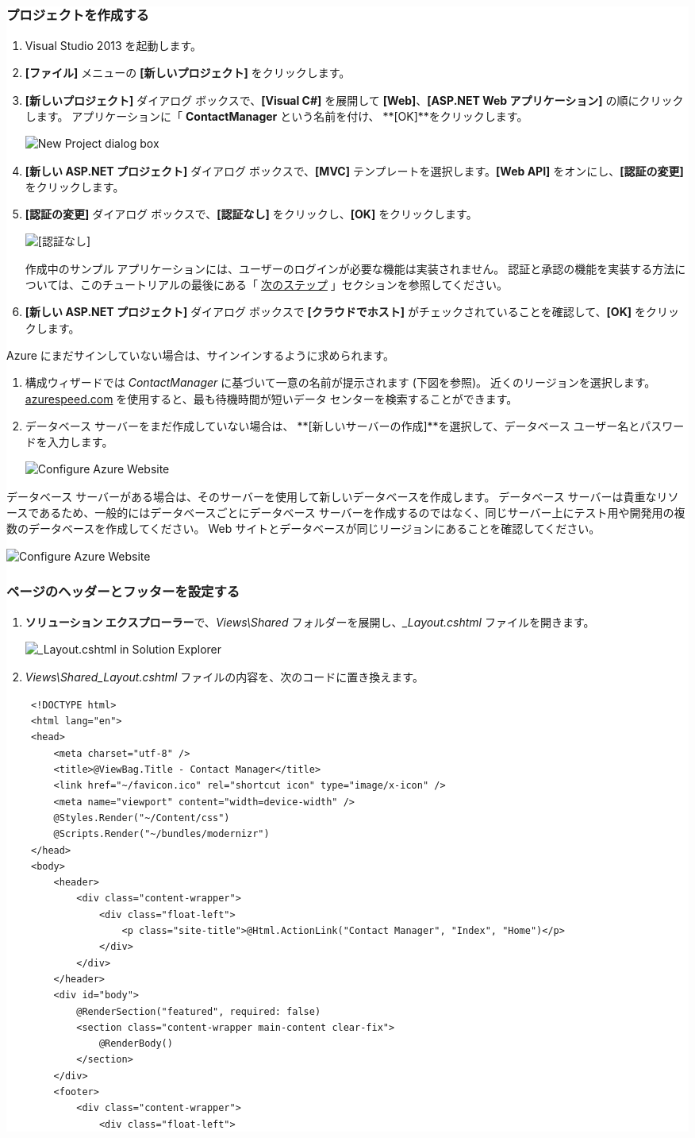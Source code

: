 ### <a name="create-the-project"></a>プロジェクトを作成する
1. Visual Studio 2013 を起動します。
2. **[ファイル]** メニューの **[新しいプロジェクト]** をクリックします。
3. **[新しいプロジェクト]** ダイアログ ボックスで、**[Visual C#]** を展開して **[Web]**、**[ASP.NET Web アプリケーション]** の順にクリックします。 アプリケーションに「 **ContactManager** という名前を付け、 **[OK]**をクリックします。
   
    ![New Project dialog box](./media/web-sites-dotnet-rest-service-aspnet-api-sql-database/rr4.png)
4. **[新しい ASP.NET プロジェクト]** ダイアログ ボックスで、**[MVC]** テンプレートを選択します。**[Web API]** をオンにし、**[認証の変更]** をクリックします。
5. **[認証の変更]** ダイアログ ボックスで、**[認証なし]** をクリックし、**[OK]** をクリックします。
   
    ![[認証なし]](./media/web-sites-dotnet-rest-service-aspnet-api-sql-database/GS13noauth.png)
   
    作成中のサンプル アプリケーションには、ユーザーのログインが必要な機能は実装されません。 認証と承認の機能を実装する方法については、このチュートリアルの最後にある「 [次のステップ](#nextsteps) 」セクションを参照してください。 
6. **[新しい ASP.NET プロジェクト]** ダイアログ ボックスで **[クラウドでホスト]** がチェックされていることを確認して、**[OK]** をクリックします。

Azure にまだサインしていない場合は、サインインするように求められます。

1. 構成ウィザードでは *ContactManager* に基づいて一意の名前が提示されます (下図を参照)。 近くのリージョンを選択します。 [azurespeed.com](http://www.azurespeed.com/ "AzureSpeed.com") を使用すると、最も待機時間が短いデータ センターを検索することができます。 
2. データベース サーバーをまだ作成していない場合は、 **[新しいサーバーの作成]**を選択して、データベース ユーザー名とパスワードを入力します。
   
    ![Configure Azure Website](./media/web-sites-dotnet-rest-service-aspnet-api-sql-database/configAz.PNG)

データベース サーバーがある場合は、そのサーバーを使用して新しいデータベースを作成します。 データベース サーバーは貴重なリソースであるため、一般的にはデータベースごとにデータベース サーバーを作成するのではなく、同じサーバー上にテスト用や開発用の複数のデータベースを作成してください。 Web サイトとデータベースが同じリージョンにあることを確認してください。

![Configure Azure Website](./media/web-sites-dotnet-rest-service-aspnet-api-sql-database/configWithDB.PNG)

### <a name="set-the-page-header-and-footer"></a>ページのヘッダーとフッターを設定する
1. **ソリューション エクスプローラー**で、*Views\Shared* フォルダーを展開し、*_Layout.cshtml* ファイルを開きます。
   
    ![_Layout.cshtml in Solution Explorer][newapp004]
2. *Views\Shared_Layout.cshtml* ファイルの内容を、次のコードに置き換えます。

        <!DOCTYPE html>
        <html lang="en">
        <head>
            <meta charset="utf-8" />
            <title>@ViewBag.Title - Contact Manager</title>
            <link href="~/favicon.ico" rel="shortcut icon" type="image/x-icon" />
            <meta name="viewport" content="width=device-width" />
            @Styles.Render("~/Content/css")
            @Scripts.Render("~/bundles/modernizr")
        </head>
        <body>
            <header>
                <div class="content-wrapper">
                    <div class="float-left">
                        <p class="site-title">@Html.ActionLink("Contact Manager", "Index", "Home")</p>
                    </div>
                </div>
            </header>
            <div id="body">
                @RenderSection("featured", required: false)
                <section class="content-wrapper main-content clear-fix">
                    @RenderBody()
                </section>
            </div>
            <footer>
                <div class="content-wrapper">
                    <div class="float-left">

[Add an OAuth Provider]: #addOauth
[setupdbenv]: #bkmk_setupdevenv
[setupwindowsazureenv]: #bkmk_setupwindowsazure
[createapplication]: #bkmk_createmvc4app
[deployapp1]: #bkmk_deploytowindowsazure1
[adddb]: #bkmk_addadatabase
[addcontroller]: #bkmk_addcontroller
[addwebapi]: #bkmk_addwebapi
[deploy2]: #bkmk_deploydatabaseupdate
[EFCodeFirstMVCTutorial]: http://www.asp.net/mvc/tutorials/getting-started-with-ef-using-mvc/creating-an-entity-framework-data-model-for-an-asp-net-mvc-application
[dbcontext-link]: http://msdn.microsoft.com/library/system.data.entity.dbcontext(v=VS.103).aspx
[rxE]: ./media/web-sites-dotnet-rest-service-aspnet-api-sql-database/rxE.png
[rxP]: ./media/web-sites-dotnet-rest-service-aspnet-api-sql-database/rxP.png
[rx22]: ./media/web-sites-dotnet-rest-service-aspnet-api-sql-database/
[rxb2]: ./media/web-sites-dotnet-rest-service-aspnet-api-sql-database/rxb2.png
[rxz]: ./media/web-sites-dotnet-rest-service-aspnet-api-sql-database/rxz.png
[rxzz]: ./media/web-sites-dotnet-rest-service-aspnet-api-sql-database/rxzz.png
[rxz2]: ./media/web-sites-dotnet-rest-service-aspnet-api-sql-database/rxz2.png
[rxz3]: ./media/web-sites-dotnet-rest-service-aspnet-api-sql-database/rxz3.png
[rxStyle]: ./media/web-sites-dotnet-rest-service-aspnet-api-sql-database/rxStyle.png
[rxz4]: ./media/web-sites-dotnet-rest-service-aspnet-api-sql-database/rxz4.png
[rxz44]: ./media/web-sites-dotnet-rest-service-aspnet-api-sql-database/rxz44.png
[rxNewCtx]: ./media/web-sites-dotnet-rest-service-aspnet-api-sql-database/rxNewCtx.png
[rxPrevDB]: ./media/web-sites-dotnet-rest-service-aspnet-api-sql-database/rxPrevDB.png
[rxOverwrite]: ./media/web-sites-dotnet-rest-service-aspnet-api-sql-database/rxOverwrite.png
[rxPWS]: ./media/web-sites-dotnet-rest-service-aspnet-api-sql-database/rxPWS.png
[rxNewCtx]: ./media/web-sites-dotnet-rest-service-aspnet-api-sql-database/rxNewCtx.png
[rxAddApiController]: ./media/web-sites-dotnet-rest-service-aspnet-api-sql-database/rxAddApiController.png
[rxFFchrome]: ./media/web-sites-dotnet-rest-service-aspnet-api-sql-database/rxFFchrome.png
[intro001]: ./media/web-sites-dotnet-rest-service-aspnet-api-sql-database/dntutmobil-intro-finished-web-app.png
[rxCreateWSwithDB]: ./media/web-sites-dotnet-rest-service-aspnet-api-sql-database/rxCreateWSwithDB.png
[setup007]: ./media/web-sites-dotnet-rest-service-aspnet-api-sql-database/dntutmobile-setup-azure-site-004.png
[setup009]: ../Media/dntutmobile-setup-azure-site-006.png
[newapp002]: ./media/web-sites-dotnet-rest-service-aspnet-api-sql-database/dntutmobile-createapp-002.png
[newapp004]: ./media/web-sites-dotnet-rest-service-aspnet-api-sql-database/dntutmobile-createapp-004.png
[firsdeploy007]: ./media/web-sites-dotnet-rest-service-aspnet-api-sql-database/dntutmobile-deploy1-publish-005.png
[firsdeploy009]: ./media/web-sites-dotnet-rest-service-aspnet-api-sql-database/dntutmobile-deploy1-publish-007.png
[adddb001]: ./media/web-sites-dotnet-rest-service-aspnet-api-sql-database/dntutmobile-adddatabase-001.png
[adddb002]: ./media/web-sites-dotnet-rest-service-aspnet-api-sql-database/dntutmobile-adddatabase-002.png
[addcode001]: ./media/web-sites-dotnet-rest-service-aspnet-api-sql-database/dntutmobile-controller-add-context-menu.png
[addcode002]: ./media/web-sites-dotnet-rest-service-aspnet-api-sql-database/dntutmobile-controller-add-controller-dialog.png
[addcode004]: ./media/web-sites-dotnet-rest-service-aspnet-api-sql-database/dntutmobile-controller-modify-index-context.png
[addcode005]: ./media/web-sites-dotnet-rest-service-aspnet-api-sql-database/dntutmobile-controller-add-contents-context-menu.png
[addcode007]: ./media/web-sites-dotnet-rest-service-aspnet-api-sql-database/dntutmobile-controller-modify-bundleconfig-context.png
[addcode008]: ./media/web-sites-dotnet-rest-service-aspnet-api-sql-database/dntutmobile-migrations-package-manager-menu.png
[addcode009]: ./media/web-sites-dotnet-rest-service-aspnet-api-sql-database/dntutmobile-migrations-package-manager-console.png
[addwebapi004]: ./media/web-sites-dotnet-rest-service-aspnet-api-sql-database/dntutmobile-webapi-added-contact.png
[addwebapi006]: ./media/web-sites-dotnet-rest-service-aspnet-api-sql-database/dntutmobile-webapi-save-returned-contacts.png
[addwebapi007]: ./media/web-sites-dotnet-rest-service-aspnet-api-sql-database/dntutmobile-webapi-contacts-in-notepad.png
[Add XSRF Protection]: #xsrf
[WebPIAzureSdk20NetVS12]: ./media/web-sites-dotnet-rest-service-aspnet-api-sql-database/WebPIAzureSdk20NetVS12.png
[Add XSRF Protection]: #xsrf
[ImportPublishSettings]: ./media/web-sites-dotnet-rest-service-aspnet-api-sql-database/ImportPublishSettings.png
[ImportPublishProfile]: ./media/web-sites-dotnet-rest-service-aspnet-api-sql-database/ImportPublishProfile.png
[PublishVSSolution]: ./media/web-sites-dotnet-rest-service-aspnet-api-sql-database/PublishVSSolution.png
[ValidateConnection]: ./media/web-sites-dotnet-rest-service-aspnet-api-sql-database/ValidateConnection.png
[WebPIAzureSdk20NetVS12]: ./media/web-sites-dotnet-rest-service-aspnet-api-sql-database/WebPIAzureSdk20NetVS12.png
[prevent-csrf-attacks]: http://www.asp.net/web-api/overview/security/preventing-cross-site-request-forgery-(csrf)-attacks